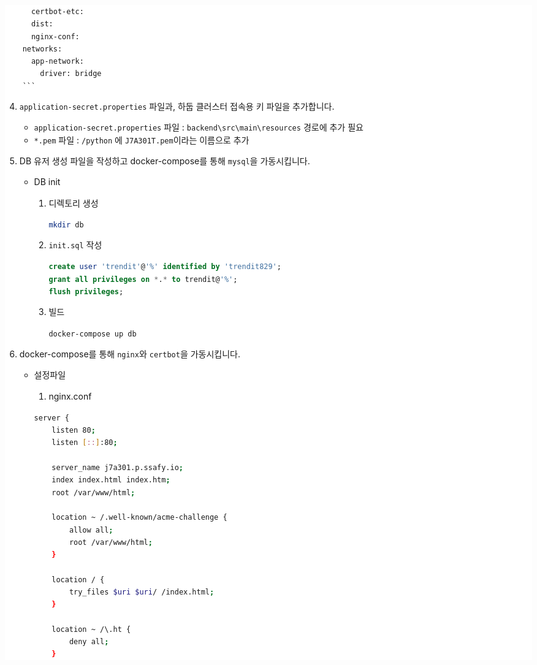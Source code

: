           certbot-etc:
          dist:
          nginx-conf:
        networks:
          app-network:
            driver: bridge
        ```
        
4. `application-secret.properties` 파일과, 하둡 클러스터 접속용 키 파일을 추가합니다.
    - `application-secret.properties` 파일 : `backend\src\main\resources` 경로에 추가 필요
    - `*.pem` 파일 : `/python` 에 `J7A301T.pem`이라는 이름으로 추가
5. DB 유저 생성 파일을 작성하고 docker-compose를 통해 `mysql`을 가동시킵니다.
    - DB init
        1. 디렉토리 생성
            
            ```bash
            mkdir db
            ```
            
        2. `init.sql` 작성
            
            ```sql
            create user 'trendit'@'%' identified by 'trendit829';
            grant all privileges on *.* to trendit@'%';
            flush privileges;
            ```
            
        3. 빌드
            
            ```bash
            docker-compose up db
            ```
            
6. docker-compose를 통해 `nginx`와 `certbot`을 가동시킵니다.
    - 설정파일
        1. nginx.conf
        
        ```bash
        server {
        	listen 80;
        	listen [::]:80;
        
        	server_name j7a301.p.ssafy.io;
        	index index.html index.htm;
        	root /var/www/html;
        
        	location ~ /.well-known/acme-challenge {
        		allow all;
        		root /var/www/html;
        	}
        
        	location / {
        		try_files $uri $uri/ /index.html;
        	}
        
        	location ~ /\.ht {
        		deny all;
        	}
        